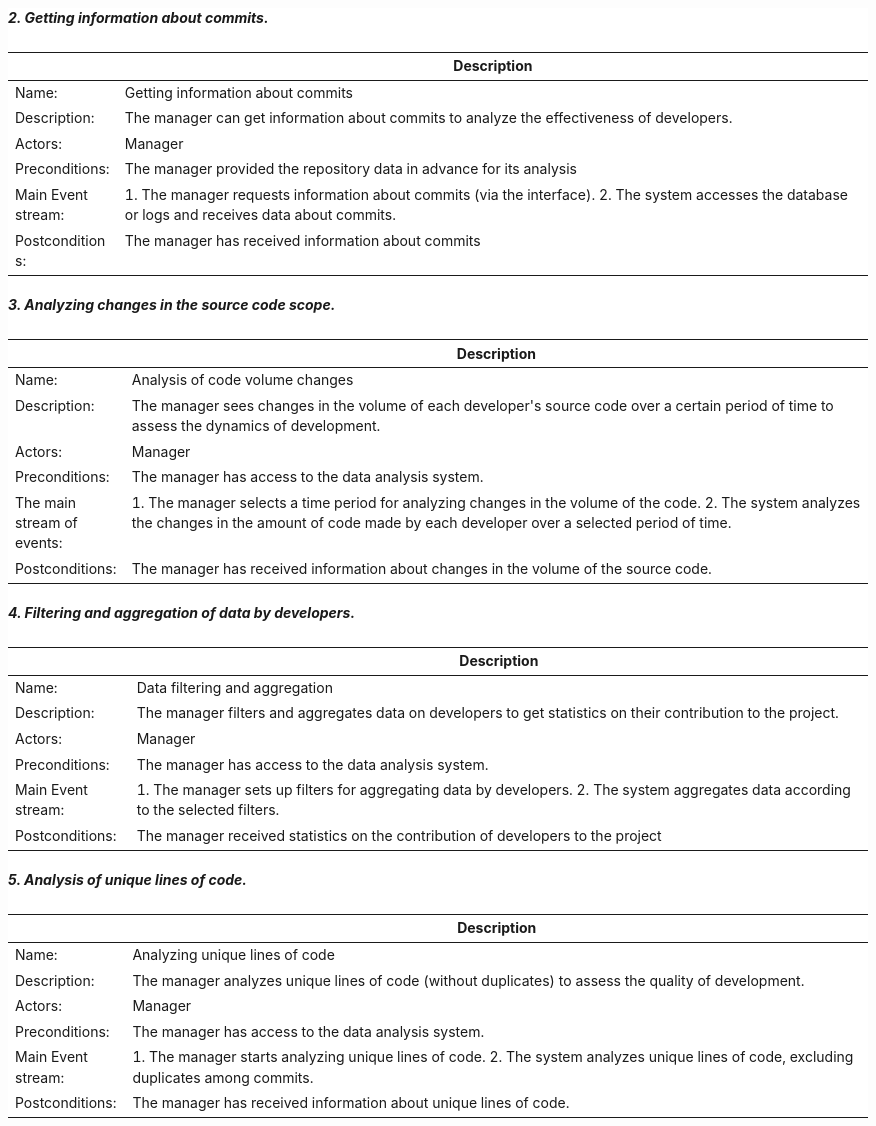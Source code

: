 ##### 2. Getting information about commits.

|                    | Description                                                                                                                                         |
| ------------------ | --------------------------------------------------------------------------------------------------------------------------------------------------- |
| Name:              | Getting information about commits                                                                                                                   |
| Description:       | The manager can get information about commits to analyze the effectiveness of developers.                                                           |
| Actors:            | Manager                                                                                                                                             |
| Preconditions:     | The manager provided the repository data in advance for its analysis                                                                                |
| Main Event stream: | 1. The manager requests information about commits (via the interface). 2. The system accesses the database or logs and receives data about commits. |
| Postconditions:    | The manager has received information about commits                                                                                                  |

##### 3. Analyzing changes in the source code scope.

|                            | Description                                                                                                                                                                                           |
| -------------------------- | ----------------------------------------------------------------------------------------------------------------------------------------------------------------------------------------------------- |
| Name:                      | Analysis of code volume changes                                                                                                                                                                       |
| Description:               | The manager sees changes in the volume of each developer's source code over a certain period of time to assess the dynamics of development.                                                           |
| Actors:                    | Manager                                                                                                                                                                                               |
| Preconditions:             | The manager has access to the data analysis system.                                                                                                                                                   |
| The main stream of events: | 1. The manager selects a time period for analyzing changes in the volume of the code. 2. The system analyzes the changes in the amount of code made by each developer over a selected period of time. |
| Postconditions:            | The manager has received information about changes in the volume of the source code.                                                                                                                  |

##### 4. Filtering and aggregation of data by developers.

|                    | Description                                                                                                                         |
| ------------------ | ----------------------------------------------------------------------------------------------------------------------------------- |
| Name:              | Data filtering and aggregation                                                                                                      |
| Description:       | The manager filters and aggregates data on developers to get statistics on their contribution to the project.                       |
| Actors:            | Manager                                                                                                                             |
| Preconditions:     | The manager has access to the data analysis system.                                                                                 |
| Main Event stream: | 1. The manager sets up filters for aggregating data by developers. 2. The system aggregates data according to the selected filters. |
| Postconditions:    | The manager received statistics on the contribution of developers to the project                                                    |

##### 5. Analysis of unique lines of code.

|                    | Description                                                                                                                            |
| ------------------ | -------------------------------------------------------------------------------------------------------------------------------------- |
| Name:              | Analyzing unique lines of code                                                                                                         |
| Description:       | The manager analyzes unique lines of code (without duplicates) to assess the quality of development.                                   |
| Actors:            | Manager                                                                                                                                |
| Preconditions:     | The manager has access to the data analysis system.                                                                                    |
| Main Event stream: | 1. The manager starts analyzing unique lines of code. 2. The system analyzes unique lines of code, excluding duplicates among commits. |
| Postconditions:    | The manager has received information about unique lines of code.                                                                       |
